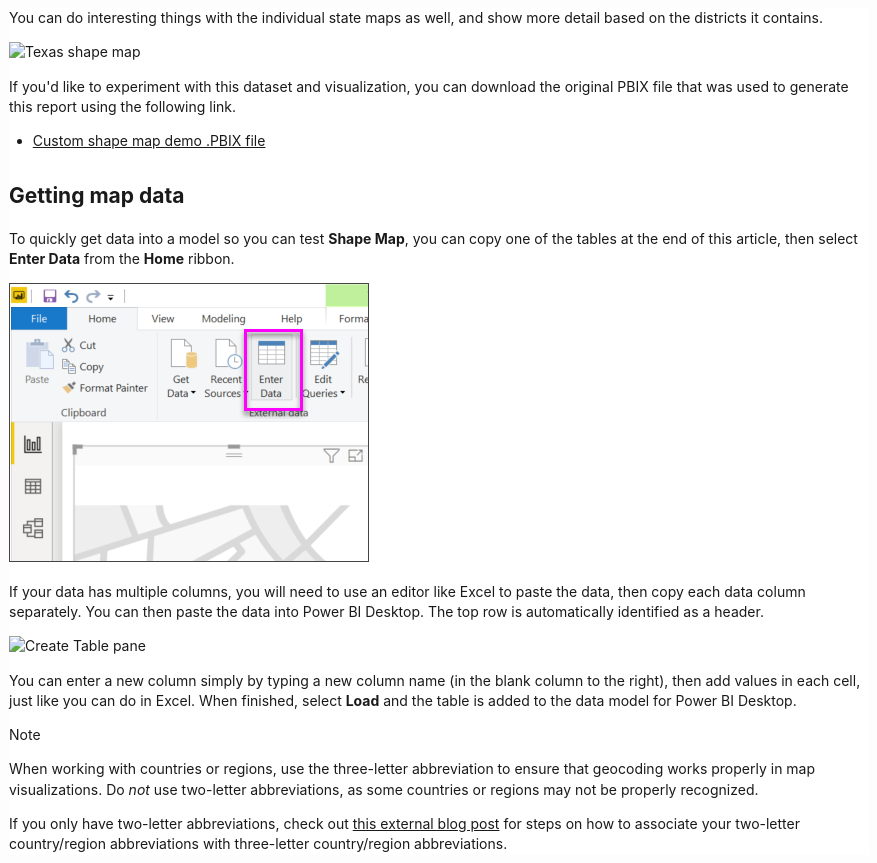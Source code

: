 You can do interesting things with the individual state maps as well, and show more detail based on the districts it contains. 

![Texas shape map](media/desktop-shape-map/shape-map-7b.png)

If you'd like to experiment with this dataset and visualization, you can download the original PBIX file that was used to generate this report using the following link.

* [Custom shape map demo .PBIX file](https://download.microsoft.com/download/1/2/8/128943FB-9231-42BD-8A5D-5E2362C9D589/DistrictAttorneyFiscalReport.pbix)

## Getting map data
To quickly get data into a model so you can test **Shape Map**, you can copy one of the tables at the end of this article, then select **Enter Data** from the **Home** ribbon.

![In Desktop, select Enter Data](media/desktop-shape-map/shape-map-4-new.png)

If your data has multiple columns, you will need to use an editor like Excel to paste the data, then copy each data column separately. You can then paste the data into Power BI Desktop. The top row is automatically identified as a header.

![Create Table pane](media/desktop-shape-map/shape-map-5.png)

You can enter a new column simply by typing a new column name (in the blank column to the right), then add values in each cell, just like you can do in Excel. When finished, select **Load** and the table is added to the data model for Power BI Desktop.

> [!NOTE]
> When working with countries or regions, use the three-letter abbreviation to ensure that geocoding works properly in map visualizations. Do *not* use two-letter abbreviations, as some countries or regions may not be properly recognized.
> 
> If you only have two-letter abbreviations, check out [this external blog post](https://blog.ailon.org/how-to-display-2-letter-country-data-on-a-power-bi-map-85fc738497d6#.yudauacxp) for steps on how to associate your two-letter country/region abbreviations with three-letter country/region abbreviations.
> 
> 
